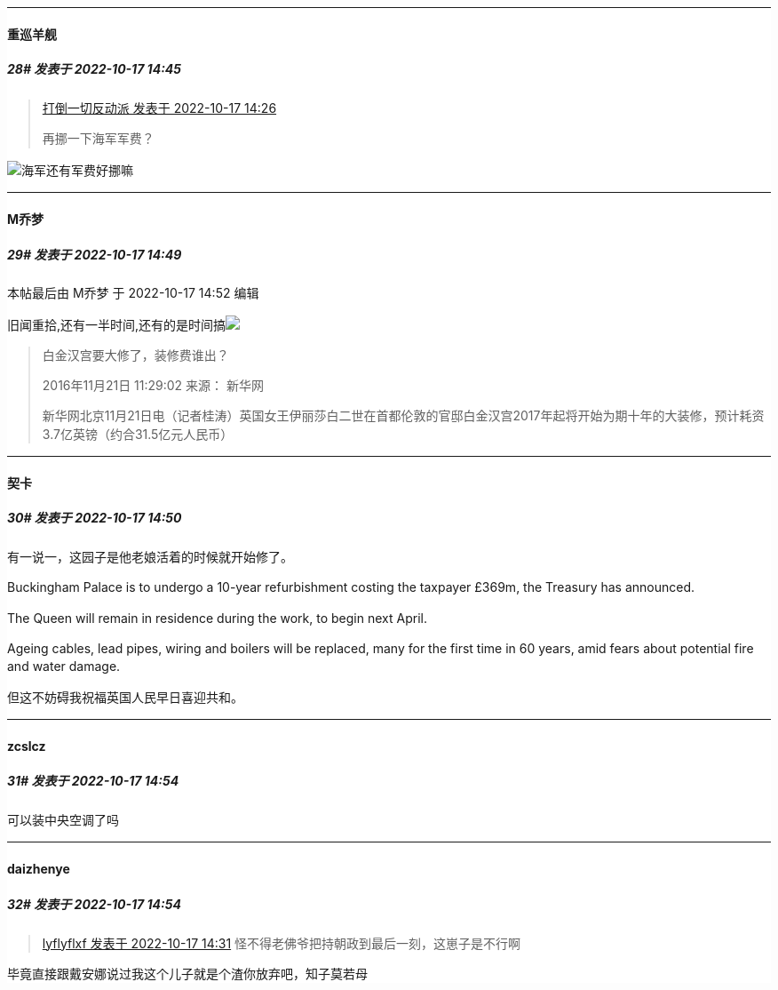 *****

####  重巡羊舰  
##### 28#       发表于 2022-10-17 14:45

<blockquote><a href="httphttps://bbs.saraba1st.com/2b/forum.php?mod=redirect&amp;goto=findpost&amp;pid=57955114&amp;ptid=2100131" target="_blank">打倒一切反动派 发表于 2022-10-17 14:26</a>

再挪一下海军军费？</blockquote>
<img src="https://static.saraba1st.com/image/smiley/face2017/067.png" referrerpolicy="no-referrer">海军还有军费好挪嘛

*****

####  M乔梦  
##### 29#       发表于 2022-10-17 14:49

 本帖最后由 M乔梦 于 2022-10-17 14:52 编辑 

旧闻重拾,还有一半时间,还有的是时间搞<img src="https://static.saraba1st.com/image/smiley/face2017/067.png" referrerpolicy="no-referrer"><blockquote>白金汉宫要大修了，装修费谁出？

2016年11月21日 11:29:02 来源： 新华网

新华网北京11月21日电（记者桂涛）英国女王伊丽莎白二世在首都伦敦的官邸白金汉宫2017年起将开始为期十年的大装修，预计耗资3.7亿英镑（约合31.5亿元人民币）</blockquote>

*****

####  契卡  
##### 30#       发表于 2022-10-17 14:50

有一说一，这园子是他老娘活着的时候就开始修了。

Buckingham Palace is to undergo a 10-year refurbishment costing the taxpayer £369m, the Treasury has announced.

The Queen will remain in residence during the work, to begin next April.

Ageing cables, lead pipes, wiring and boilers will be replaced, many for the first time in 60 years, amid fears about potential fire and water damage.

但这不妨碍我祝福英国人民早日喜迎共和。



*****

####  zcslcz  
##### 31#       发表于 2022-10-17 14:54

可以装中央空调了吗

*****

####  daizhenye  
##### 32#       发表于 2022-10-17 14:54

<blockquote><a href="httphttps://bbs.saraba1st.com/2b/forum.php?mod=redirect&amp;goto=findpost&amp;pid=57955213&amp;ptid=2100131" target="_blank">lyflyflxf 发表于 2022-10-17 14:31</a>
怪不得老佛爷把持朝政到最后一刻，这崽子是不行啊</blockquote>
毕竟直接跟戴安娜说过我这个儿子就是个渣你放弃吧，知子莫若母
